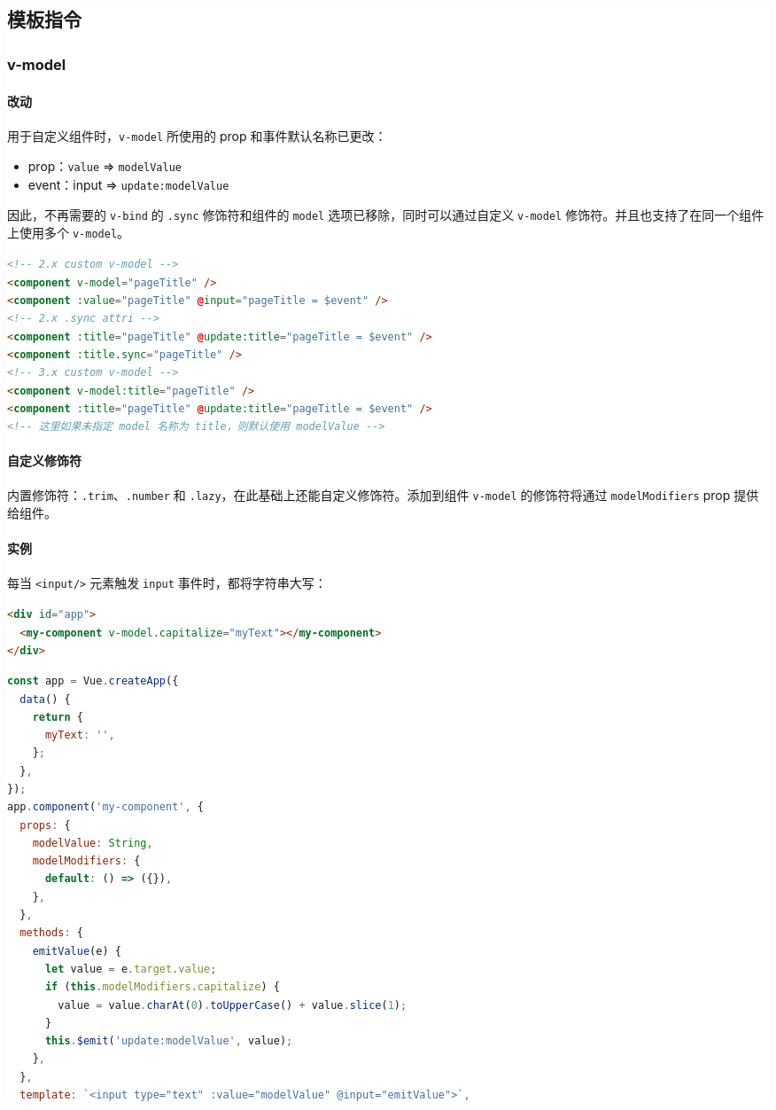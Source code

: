 ## 模板指令

### v-model

#### 改动

用于自定义组件时，`v-model` 所使用的 prop 和事件默认名称已更改：

- prop：`value` => `modelValue`
- event：input => `update:modelValue`

因此，不再需要的 `v-bind` 的 `.sync` 修饰符和组件的 `model` 选项已移除，同时可以通过自定义 `v-model` 修饰符。并且也支持了在同一个组件上使用多个 `v-model`。

```html
<!-- 2.x custom v-model -->
<component v-model="pageTitle" />
<component :value="pageTitle" @input="pageTitle = $event" />
<!-- 2.x .sync attri -->
<component :title="pageTitle" @update:title="pageTitle = $event" />
<component :title.sync="pageTitle" />
<!-- 3.x custom v-model -->
<component v-model:title="pageTitle" />
<component :title="pageTitle" @update:title="pageTitle = $event" />
<!-- 这里如果未指定 model 名称为 title，则默认使用 modelValue -->
```

#### 自定义修饰符

内置修饰符：`.trim`、`.number` 和 `.lazy`，在此基础上还能自定义修饰符。添加到组件 `v-model` 的修饰符将通过 `modelModifiers` prop 提供给组件。

#### 实例

每当 `<input/>` 元素触发 `input` 事件时，都将字符串大写：

```html
<div id="app">
  <my-component v-model.capitalize="myText"></my-component>
</div>
```

```js
const app = Vue.createApp({
  data() {
    return {
      myText: '',
    };
  },
});
app.component('my-component', {
  props: {
    modelValue: String,
    modelModifiers: {
      default: () => ({}),
    },
  },
  methods: {
    emitValue(e) {
      let value = e.target.value;
      if (this.modelModifiers.capitalize) {
        value = value.charAt(0).toUpperCase() + value.slice(1);
      }
      this.$emit('update:modelValue', value);
    },
  },
  template: `<input type="text" :value="modelValue" @input="emitValue">`,
```